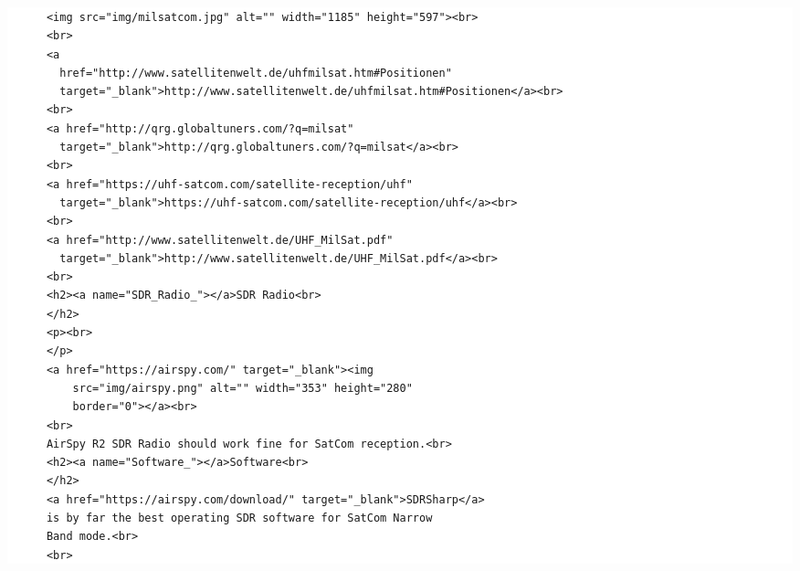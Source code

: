           <img src="img/milsatcom.jpg" alt="" width="1185" height="597"><br>
          <br>
          <a
            href="http://www.satellitenwelt.de/uhfmilsat.htm#Positionen"
            target="_blank">http://www.satellitenwelt.de/uhfmilsat.htm#Positionen</a><br>
          <br>
          <a href="http://qrg.globaltuners.com/?q=milsat"
            target="_blank">http://qrg.globaltuners.com/?q=milsat</a><br>
          <br>
          <a href="https://uhf-satcom.com/satellite-reception/uhf"
            target="_blank">https://uhf-satcom.com/satellite-reception/uhf</a><br>
          <br>
          <a href="http://www.satellitenwelt.de/UHF_MilSat.pdf"
            target="_blank">http://www.satellitenwelt.de/UHF_MilSat.pdf</a><br>
          <br>
          <h2><a name="SDR_Radio_"></a>SDR Radio<br>
          </h2>
          <p><br>
          </p>
          <a href="https://airspy.com/" target="_blank"><img
              src="img/airspy.png" alt="" width="353" height="280"
              border="0"></a><br>
          <br>
          AirSpy R2 SDR Radio should work fine for SatCom reception.<br>
          <h2><a name="Software_"></a>Software<br>
          </h2>
          <a href="https://airspy.com/download/" target="_blank">SDRSharp</a>
          is by far the best operating SDR software for SatCom Narrow
          Band mode.<br>
          <br>